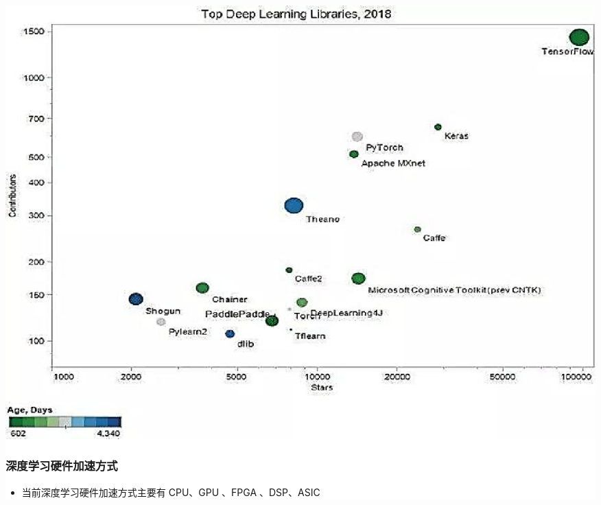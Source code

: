 ![image](../../youdaonote-images/A8B19B438FF54CD6BC621CA0AEFE7414.png)

### 深度学习硬件加速方式
- 当前深度学习硬件加速方式主要有 CPU、GPU 、FPGA 、DSP、ASIC
